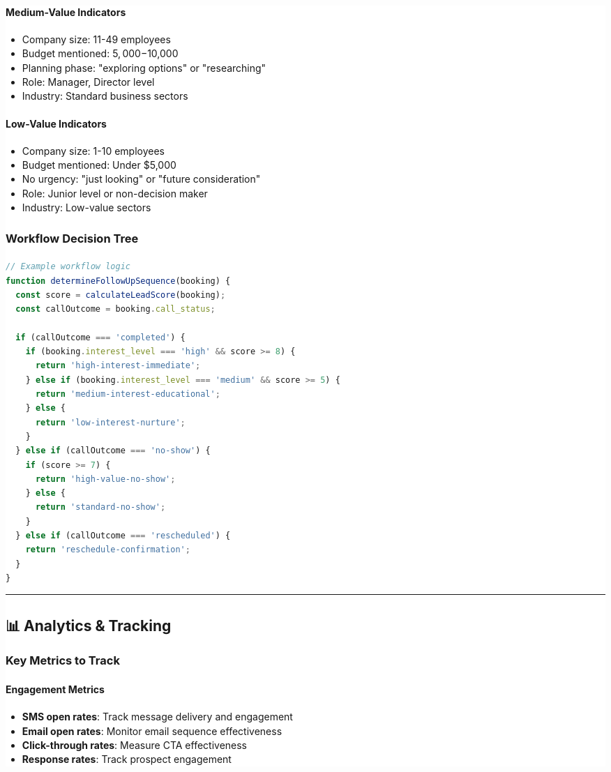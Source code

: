 #### **Medium-Value Indicators**
- Company size: 11-49 employees
- Budget mentioned: $5,000-$10,000
- Planning phase: "exploring options" or "researching"
- Role: Manager, Director level
- Industry: Standard business sectors

#### **Low-Value Indicators**
- Company size: 1-10 employees
- Budget mentioned: Under $5,000
- No urgency: "just looking" or "future consideration"
- Role: Junior level or non-decision maker
- Industry: Low-value sectors

### **Workflow Decision Tree**

```javascript
// Example workflow logic
function determineFollowUpSequence(booking) {
  const score = calculateLeadScore(booking);
  const callOutcome = booking.call_status;
  
  if (callOutcome === 'completed') {
    if (booking.interest_level === 'high' && score >= 8) {
      return 'high-interest-immediate';
    } else if (booking.interest_level === 'medium' && score >= 5) {
      return 'medium-interest-educational';
    } else {
      return 'low-interest-nurture';
    }
  } else if (callOutcome === 'no-show') {
    if (score >= 7) {
      return 'high-value-no-show';
    } else {
      return 'standard-no-show';
    }
  } else if (callOutcome === 'rescheduled') {
    return 'reschedule-confirmation';
  }
}
```

---

## **📊 Analytics & Tracking**

### **Key Metrics to Track**

#### **Engagement Metrics**
- **SMS open rates**: Track message delivery and engagement
- **Email open rates**: Monitor email sequence effectiveness
- **Click-through rates**: Measure CTA effectiveness
- **Response rates**: Track prospect engagement
